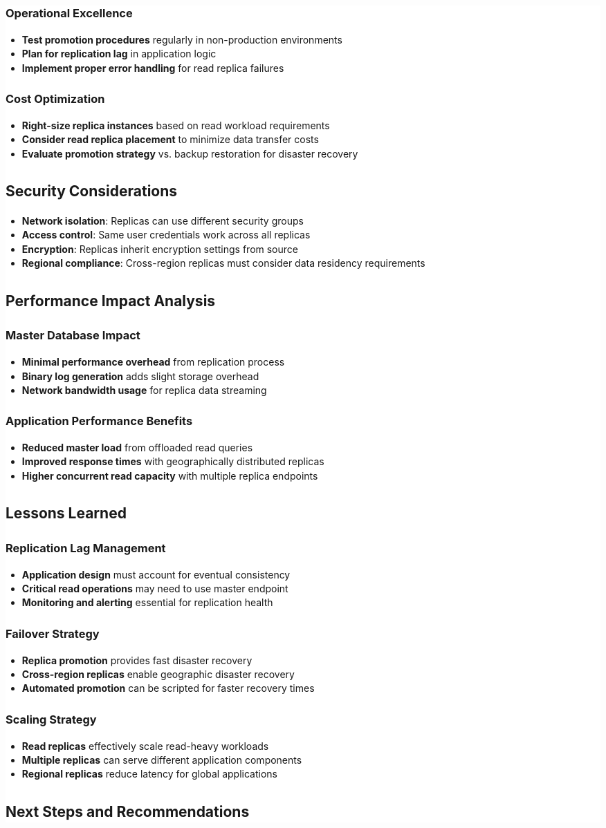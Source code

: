 ### Operational Excellence
- **Test promotion procedures** regularly in non-production environments
- **Plan for replication lag** in application logic
- **Implement proper error handling** for read replica failures

### Cost Optimization
- **Right-size replica instances** based on read workload requirements
- **Consider read replica placement** to minimize data transfer costs
- **Evaluate promotion strategy** vs. backup restoration for disaster recovery

## Security Considerations
- **Network isolation**: Replicas can use different security groups
- **Access control**: Same user credentials work across all replicas
- **Encryption**: Replicas inherit encryption settings from source
- **Regional compliance**: Cross-region replicas must consider data residency requirements

## Performance Impact Analysis

### Master Database Impact
- **Minimal performance overhead** from replication process
- **Binary log generation** adds slight storage overhead
- **Network bandwidth usage** for replica data streaming

### Application Performance Benefits
- **Reduced master load** from offloaded read queries
- **Improved response times** with geographically distributed replicas
- **Higher concurrent read capacity** with multiple replica endpoints

## Lessons Learned

### Replication Lag Management
- **Application design** must account for eventual consistency
- **Critical read operations** may need to use master endpoint
- **Monitoring and alerting** essential for replication health

### Failover Strategy
- **Replica promotion** provides fast disaster recovery
- **Cross-region replicas** enable geographic disaster recovery
- **Automated promotion** can be scripted for faster recovery times

### Scaling Strategy
- **Read replicas** effectively scale read-heavy workloads
- **Multiple replicas** can serve different application components
- **Regional replicas** reduce latency for global applications

## Next Steps and Recommendations

